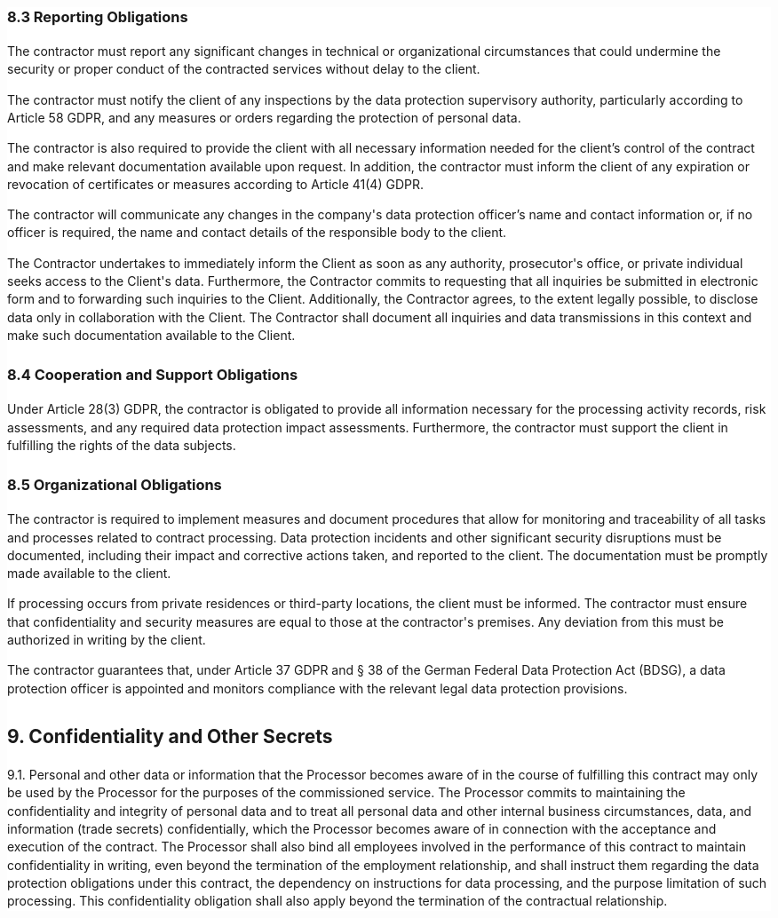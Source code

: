 ### 8.3 Reporting Obligations

The contractor must report any significant changes in technical or organizational circumstances that could undermine the security or proper conduct of the contracted services without delay to the client.

The contractor must notify the client of any inspections by the data protection supervisory authority, particularly according to Article 58 GDPR, and any measures or orders regarding the protection of personal data.

The contractor is also required to provide the client with all necessary information needed for the client’s control of the contract and make relevant documentation available upon request. In addition, the contractor must inform the client of any expiration or revocation of certificates or measures according to Article 41(4) GDPR.

The contractor will communicate any changes in the company's data protection officer’s name and contact information or, if no officer is required, the name and contact details of the responsible body to the client.

The Contractor undertakes to immediately inform the Client as soon as any authority, prosecutor's office, or private individual seeks access to the Client's data. Furthermore, the Contractor commits to requesting that all inquiries be submitted in electronic form and to forwarding such inquiries to the Client. Additionally, the Contractor agrees, to the extent legally possible, to disclose data only in collaboration with the Client. The Contractor shall document all inquiries and data transmissions in this context and make such documentation available to the Client.

### 8.4 Cooperation and Support Obligations

Under Article 28(3) GDPR, the contractor is obligated to provide all information necessary for the processing activity records, risk assessments, and any required data protection impact assessments. Furthermore, the contractor must support the client in fulfilling the rights of the data subjects.

### 8.5 Organizational Obligations

The contractor is required to implement measures and document procedures that allow for monitoring and traceability of all tasks and processes related to contract processing. Data protection incidents and other significant security disruptions must be documented, including their impact and corrective actions taken, and reported to the client. The documentation must be promptly made available to the client.

If processing occurs from private residences or third-party locations, the client must be informed. The contractor must ensure that confidentiality and security measures are equal to those at the contractor's premises. Any deviation from this must be authorized in writing by the client.

The contractor guarantees that, under Article 37 GDPR and § 38 of the German Federal Data Protection Act (BDSG), a data protection officer is appointed and monitors compliance with the relevant legal data protection provisions.

## 9. Confidentiality and Other Secrets

9.1. Personal and other data or information that the Processor becomes aware of in the course of fulfilling this contract may only be used by the Processor for the purposes of the commissioned service. The Processor commits to maintaining the confidentiality and integrity of personal data and to treat all personal data and other internal business circumstances, data, and information (trade secrets) confidentially, which the Processor becomes aware of in connection with the acceptance and execution of the contract. The Processor shall also bind all employees involved in the performance of this contract to maintain confidentiality in writing, even beyond the termination of the employment relationship, and shall instruct them regarding the data protection obligations under this contract, the dependency on instructions for data processing, and the purpose limitation of such processing. This confidentiality obligation shall also apply beyond the termination of the contractual relationship.
